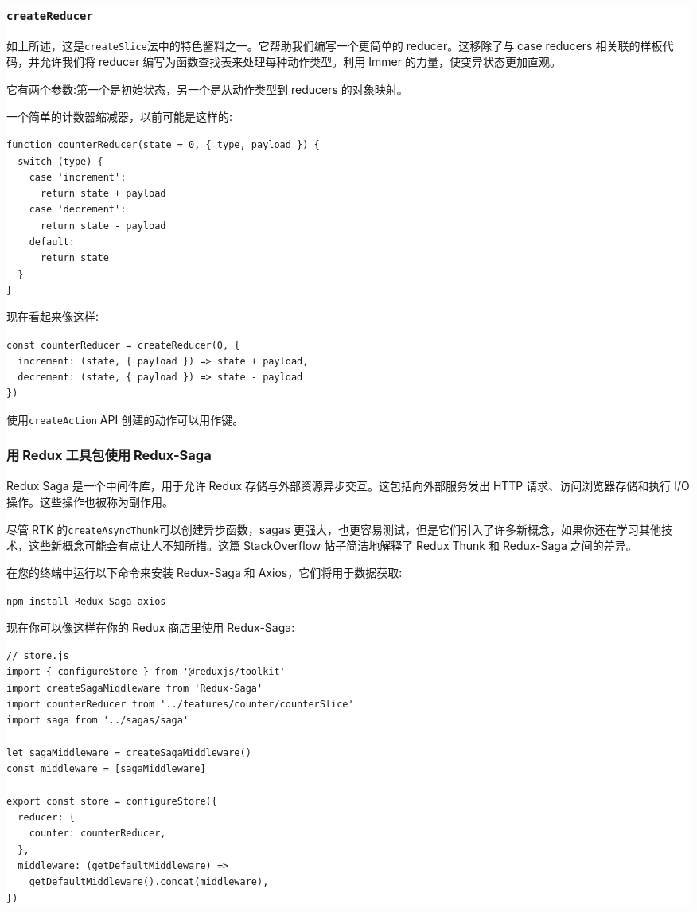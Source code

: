 ### `createReducer`

如上所述，这是`createSlice`法中的特色酱料之一。它帮助我们编写一个更简单的 reducer。这移除了与 case reducers 相关联的样板代码，并允许我们将 reducer 编写为函数查找表来处理每种动作类型。利用 Immer 的力量，使变异状态更加直观。

它有两个参数:第一个是初始状态，另一个是从动作类型到 reducers 的对象映射。

一个简单的计数器缩减器，以前可能是这样的:

```
function counterReducer(state = 0, { type, payload }) {
  switch (type) {
    case 'increment':
      return state + payload
    case 'decrement':
      return state - payload
    default:
      return state
  }
}

```

现在看起来像这样:

```
const counterReducer = createReducer(0, {
  increment: (state, { payload }) => state + payload,
  decrement: (state, { payload }) => state - payload
})

```

使用`createAction` API 创建的动作可以用作键。

### 用 Redux 工具包使用 Redux-Saga

Redux Saga 是一个中间件库，用于允许 Redux 存储与外部资源异步交互。这包括向外部服务发出 HTTP 请求、访问浏览器存储和执行 I/O 操作。这些操作也被称为副作用。

尽管 RTK 的`createAsyncThunk`可以创建异步函数，sagas 更强大，也更容易测试，但是它们引入了许多新概念，如果你还在学习其他技术，这些新概念可能会有点让人不知所措。这篇 StackOverflow 帖子简洁地解释了 Redux Thunk 和 Redux-Saga 之间的[差异。](https://stackoverflow.com/questions/50285972/what-is-the-difference-between-redux-thunk-and-redux-saga)

在您的终端中运行以下命令来安装 Redux-Saga 和 Axios，它们将用于数据获取:

```
npm install Redux-Saga axios

```

现在你可以像这样在你的 Redux 商店里使用 Redux-Saga:

```
// store.js
import { configureStore } from '@reduxjs/toolkit'
import createSagaMiddleware from 'Redux-Saga'
import counterReducer from '../features/counter/counterSlice'
import saga from '../sagas/saga'

let sagaMiddleware = createSagaMiddleware()
const middleware = [sagaMiddleware]

export const store = configureStore({
  reducer: {
    counter: counterReducer,
  },
  middleware: (getDefaultMiddleware) =>
    getDefaultMiddleware().concat(middleware),
})

```